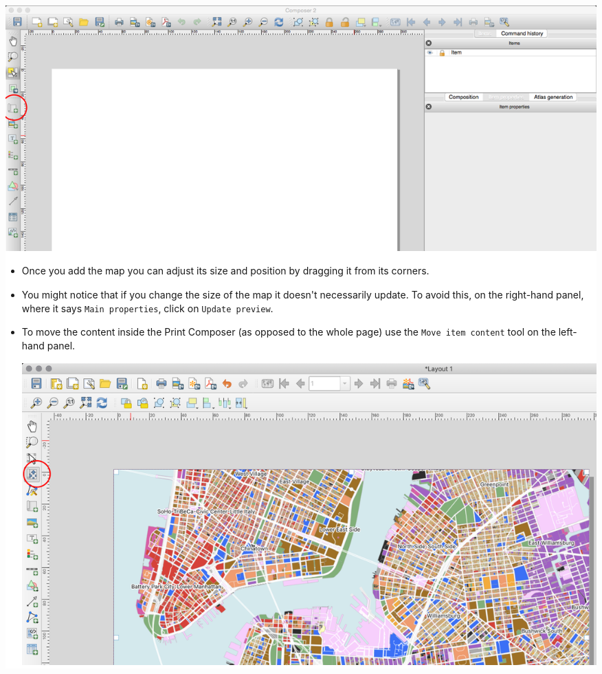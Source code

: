   ![thumb](/assets/tutorial_images/01_BasicMap/08_AddNewMap.png)
  
* Once you add the map you can adjust its size and position by dragging it from its corners.
    
* You might notice that if you change the size of the map it doesn't necessarily update. To avoid this, on the right-hand panel, where it says `Main properties`, click on `Update preview`.
    
* To move the content inside the Print Composer (as opposed to the whole page) use the `Move item content` tool on the left-hand panel.
    
  ![thumb](/assets/tutorial_images/01_BasicMap/10_MoveItemContent_Q3.png)
